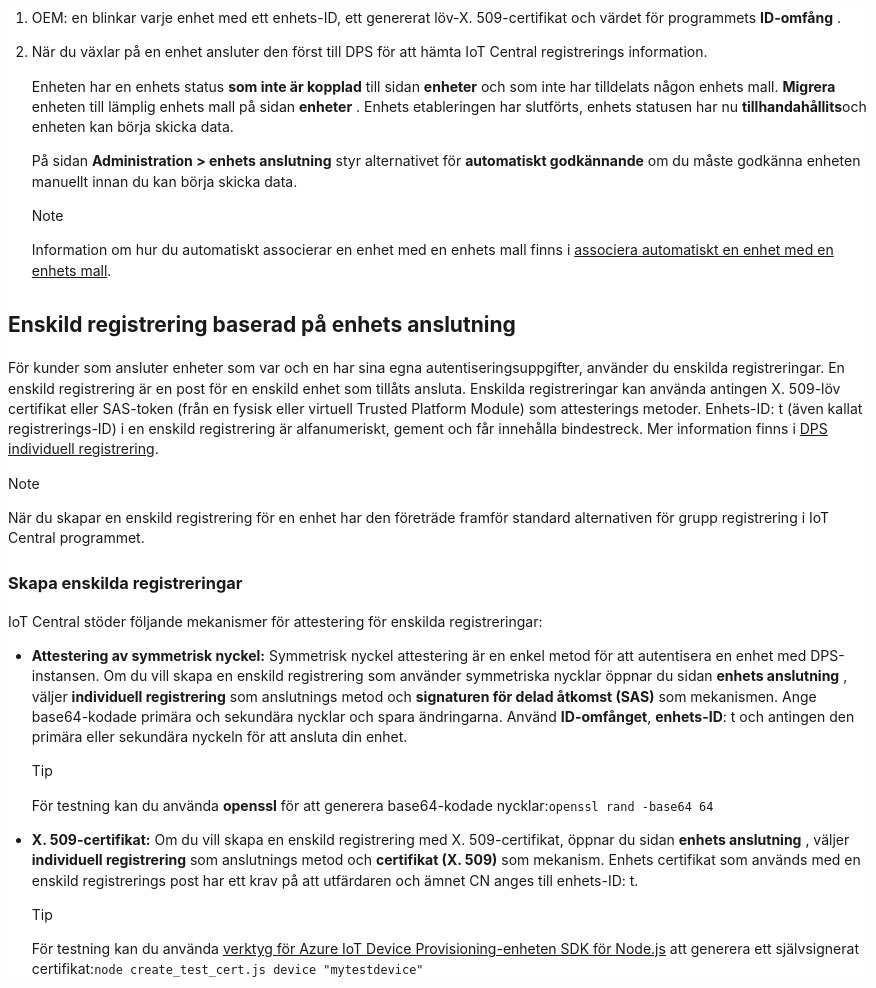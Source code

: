 1. OEM: en blinkar varje enhet med ett enhets-ID, ett genererat löv-X. 509-certifikat och värdet för programmets **ID-omfång** .

1. När du växlar på en enhet ansluter den först till DPS för att hämta IoT Central registrerings information.

    Enheten har en enhets status **som inte är kopplad** till sidan **enheter** och som inte har tilldelats någon enhets mall. **Migrera** enheten till lämplig enhets mall på sidan **enheter** . Enhets etableringen har slutförts, enhets statusen har nu **tillhandahållits**och enheten kan börja skicka data.

    På sidan **Administration > enhets anslutning** styr alternativet för **automatiskt godkännande** om du måste godkänna enheten manuellt innan du kan börja skicka data.

    > [!NOTE]
    > Information om hur du automatiskt associerar en enhet med en enhets mall finns i [associera automatiskt en enhet med en enhets mall](#automatically-associate-with-a-device-template).

## <a name="individual-enrollment-based-device-connectivity"></a>Enskild registrering baserad på enhets anslutning

För kunder som ansluter enheter som var och en har sina egna autentiseringsuppgifter, använder du enskilda registreringar. En enskild registrering är en post för en enskild enhet som tillåts ansluta. Enskilda registreringar kan använda antingen X. 509-löv certifikat eller SAS-token (från en fysisk eller virtuell Trusted Platform Module) som attesterings metoder. Enhets-ID: t (även kallat registrerings-ID) i en enskild registrering är alfanumeriskt, gement och får innehålla bindestreck. Mer information finns i [DPS individuell registrering](https://docs.microsoft.com/azure/iot-dps/concepts-service#individual-enrollment).

> [!NOTE]
> När du skapar en enskild registrering för en enhet har den företräde framför standard alternativen för grupp registrering i IoT Central programmet.

### <a name="create-individual-enrollments"></a>Skapa enskilda registreringar

IoT Central stöder följande mekanismer för attestering för enskilda registreringar:

- **Attestering av symmetrisk nyckel:** Symmetrisk nyckel attestering är en enkel metod för att autentisera en enhet med DPS-instansen. Om du vill skapa en enskild registrering som använder symmetriska nycklar öppnar du sidan **enhets anslutning** , väljer **individuell registrering** som anslutnings metod och **signaturen för delad åtkomst (SAS)** som mekanismen. Ange base64-kodade primära och sekundära nycklar och spara ändringarna. Använd **ID-omfånget**, **enhets-ID**: t och antingen den primära eller sekundära nyckeln för att ansluta din enhet.

    > [!TIP]
    > För testning kan du använda **openssl** för att generera base64-kodade nycklar:`openssl rand -base64 64`

- **X. 509-certifikat:** Om du vill skapa en enskild registrering med X. 509-certifikat, öppnar du sidan **enhets anslutning** , väljer **individuell registrering** som anslutnings metod och **certifikat (X. 509)** som mekanism. Enhets certifikat som används med en enskild registrerings post har ett krav på att utfärdaren och ämnet CN anges till enhets-ID: t.

    > [!TIP]
    > För testning kan du använda [verktyg för Azure IoT Device Provisioning-enheten SDK för Node.js](https://github.com/Azure/azure-iot-sdk-node/tree/master/provisioning/tools) att generera ett självsignerat certifikat:`node create_test_cert.js device "mytestdevice"`
